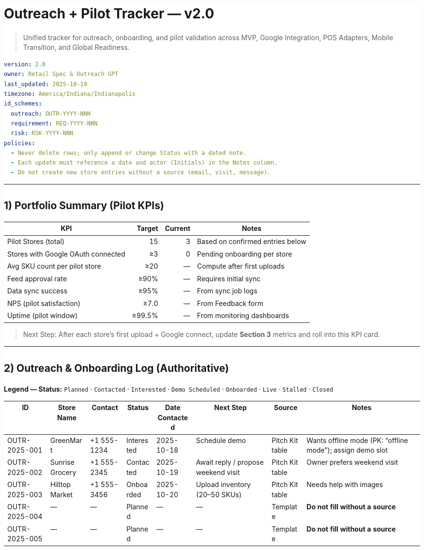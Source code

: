 # Outreach + Pilot Tracker — v2.0

> Unified tracker for outreach, onboarding, and pilot validation across MVP, Google Integration, POS Adapters, Mobile Transition, and Global Readiness.

```yaml
version: 2.0
owner: Retail Spec & Outreach GPT
last_updated: 2025-10-19
timezone: America/Indiana/Indianapolis
id_schemes:
  outreach: OUTR-YYYY-NNN
  requirement: REQ-YYYY-NNN
  risk: RSK-YYYY-NNN
policies:
  - Never delete rows; only append or change Status with a dated note.
  - Each update must reference a date and actor (Initials) in the Notes column.
  - Do not create new store entries without a source (email, visit, message).
```

---

## 1) Portfolio Summary (Pilot KPIs)

| KPI | Target | Current | Notes |
|---|---:|---:|---|
| Pilot Stores (total) | 15 | 3 | Based on confirmed entries below |
| Stores with Google OAuth connected | ≥3 | 0 | Pending onboarding per store |
| Avg SKU count per pilot store | ≥20 | — | Compute after first uploads |
| Feed approval rate | ≥90% | — | Requires initial sync |
| Data sync success | ≥95% | — | From sync job logs |
| NPS (pilot satisfaction) | ≥7.0 | — | From Feedback form |
| Uptime (pilot window) | ≥99.5% | — | From monitoring dashboards |

> Next Step: After each store’s first upload + Google connect, update **Section 3** metrics and roll into this KPI card.

---

## 2) Outreach & Onboarding Log (Authoritative)

**Legend — Status:** `Planned` · `Contacted` · `Interested` · `Demo Scheduled` · `Onboarded` · `Live` · `Stalled` · `Closed`

| ID | Store Name | Contact | Status | Date Contacted | Next Step | Source | Notes |
|---|---|---|---|---|---|---|---|
| OUTR-2025-001 | GreenMart | +1 555-1234 | Interested | 2025-10-18 | Schedule demo | Pitch Kit table | Wants offline mode (PK: “offline mode”); assign demo slot |
| OUTR-2025-002 | Sunrise Grocery | +1 555-2345 | Contacted | 2025-10-19 | Await reply / propose weekend visit | Pitch Kit table | Owner prefers weekend visit |
| OUTR-2025-003 | Hilltop Market | +1 555-3456 | Onboarded | 2025-10-20 | Upload inventory (20–50 SKUs) | Pitch Kit table | Needs help with images |
| OUTR-2025-004 | — | — | Planned | — | — | Template | **Do not fill without a source** |
| OUTR-2025-005 | — | — | Planned | — | — | Template | **Do not fill without a source** |
